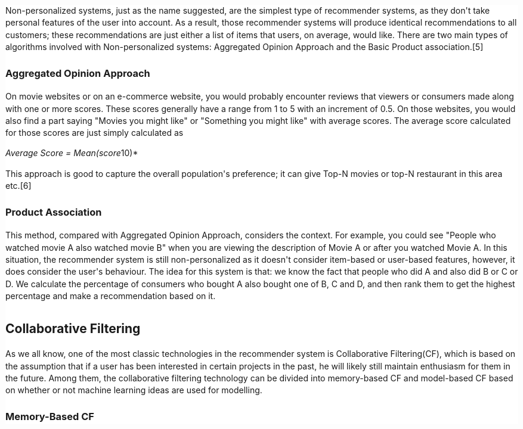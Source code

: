 Non-personalized systems, just as the name suggested, are the simplest
type of recommender systems, as they don't take personal features of the
user into account. As a result, those recommender systems will produce
identical recommendations to all customers; these recommendations are
just either a list of items that users, on average, would like. There
are two main types of algorithms involved with Non-personalized systems:
Aggregated Opinion Approach and the Basic Product
association.[5]

### Aggregated Opinion Approach


On movie websites or on an e-commerce website, you would probably
encounter reviews that viewers or consumers made along with one or more
scores. These scores generally have a range from 1 to 5 with an
increment of 0.5. On those websites, you would also find a part saying
\"Movies you might like\" or \"Something you might like\" with average
scores. The average score calculated for those scores are just simply
calculated as

*Average Score = Mean(score*10)*

This approach is good to capture the overall population's preference; it
can give Top-N movies or top-N restaurant in this area
etc.[6]

### Product Association


This method, compared with Aggregated Opinion Approach, considers the
context. For example, you could see \"People who watched movie A also
watched movie B\" when you are viewing the description of Movie A or
after you watched Movie A. In this situation, the recommender system is
still non-personalized as it doesn't consider item-based or user-based
features, however, it does consider the user's behaviour. The idea for
this system is that: we know the fact that people who did A and also did
B or C or D. We calculate the percentage of consumers who bought A also
bought one of B, C and D, and then rank them to get the highest
percentage and make a recommendation based on it.

Collaborative Filtering
-----------------------


As we all know, one of the most classic technologies in the recommender
system is Collaborative Filtering(CF), which is based on the assumption
that if a user has been interested in certain projects in the past, he
will likely still maintain enthusiasm for them in the future. Among
them, the collaborative filtering technology can be divided into
memory-based CF and model-based CF based on whether or not machine
learning ideas are used for modelling.

### Memory-Based CF


